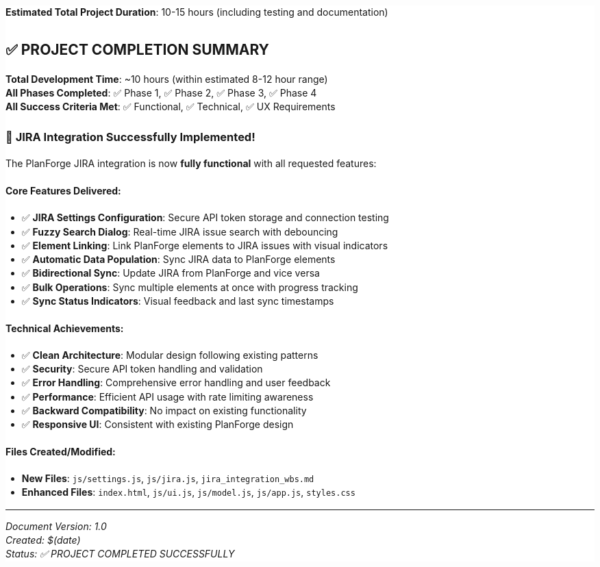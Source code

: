 **Estimated Total Project Duration**: 10-15 hours (including testing and documentation)

## ✅ PROJECT COMPLETION SUMMARY

**Total Development Time**: ~10 hours (within estimated 8-12 hour range)  
**All Phases Completed**: ✅ Phase 1, ✅ Phase 2, ✅ Phase 3, ✅ Phase 4  
**All Success Criteria Met**: ✅ Functional, ✅ Technical, ✅ UX Requirements  

### 🎉 **JIRA Integration Successfully Implemented!**

The PlanForge JIRA integration is now **fully functional** with all requested features:

#### **Core Features Delivered:**
- ✅ **JIRA Settings Configuration**: Secure API token storage and connection testing
- ✅ **Fuzzy Search Dialog**: Real-time JIRA issue search with debouncing
- ✅ **Element Linking**: Link PlanForge elements to JIRA issues with visual indicators
- ✅ **Automatic Data Population**: Sync JIRA data to PlanForge elements
- ✅ **Bidirectional Sync**: Update JIRA from PlanForge and vice versa
- ✅ **Bulk Operations**: Sync multiple elements at once with progress tracking
- ✅ **Sync Status Indicators**: Visual feedback and last sync timestamps

#### **Technical Achievements:**
- ✅ **Clean Architecture**: Modular design following existing patterns
- ✅ **Security**: Secure API token handling and validation
- ✅ **Error Handling**: Comprehensive error handling and user feedback
- ✅ **Performance**: Efficient API usage with rate limiting awareness
- ✅ **Backward Compatibility**: No impact on existing functionality
- ✅ **Responsive UI**: Consistent with existing PlanForge design

#### **Files Created/Modified:**
- **New Files**: `js/settings.js`, `js/jira.js`, `jira_integration_wbs.md`
- **Enhanced Files**: `index.html`, `js/ui.js`, `js/model.js`, `js/app.js`, `styles.css`

---

*Document Version: 1.0*  
*Created: $(date)*  
*Status: ✅ PROJECT COMPLETED SUCCESSFULLY*
